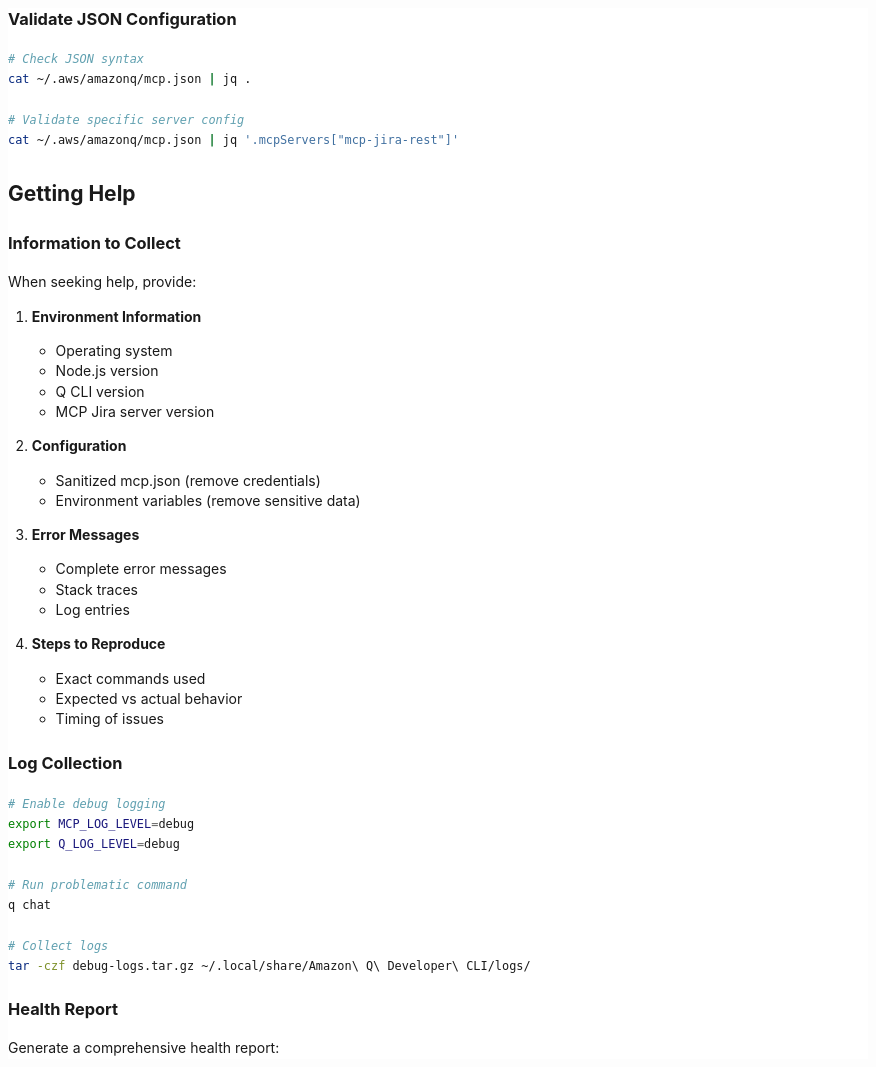 ### Validate JSON Configuration

```bash
# Check JSON syntax
cat ~/.aws/amazonq/mcp.json | jq .

# Validate specific server config
cat ~/.aws/amazonq/mcp.json | jq '.mcpServers["mcp-jira-rest"]'
```

## Getting Help

### Information to Collect

When seeking help, provide:

1. **Environment Information**
   - Operating system
   - Node.js version
   - Q CLI version
   - MCP Jira server version

2. **Configuration**
   - Sanitized mcp.json (remove credentials)
   - Environment variables (remove sensitive data)

3. **Error Messages**
   - Complete error messages
   - Stack traces
   - Log entries

4. **Steps to Reproduce**
   - Exact commands used
   - Expected vs actual behavior
   - Timing of issues

### Log Collection

```bash
# Enable debug logging
export MCP_LOG_LEVEL=debug
export Q_LOG_LEVEL=debug

# Run problematic command
q chat

# Collect logs
tar -czf debug-logs.tar.gz ~/.local/share/Amazon\ Q\ Developer\ CLI/logs/
```

### Health Report

Generate a comprehensive health report:
